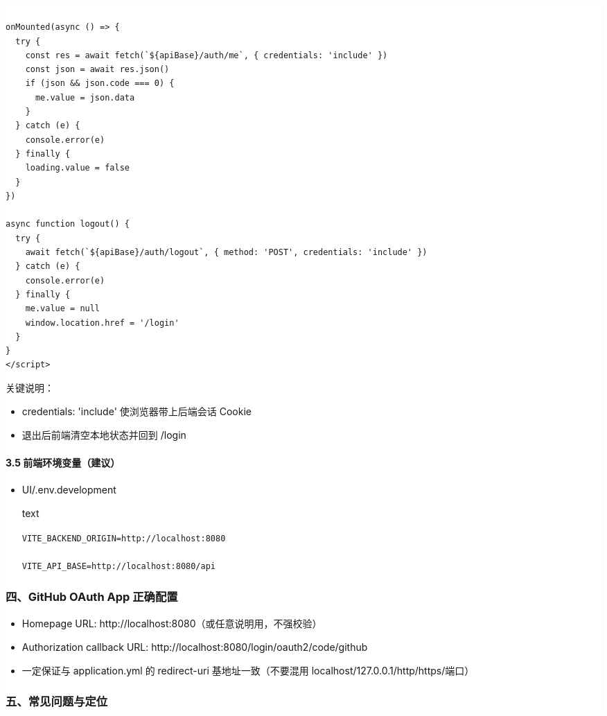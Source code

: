 ```vue

onMounted(async () => {
  try {
    const res = await fetch(`${apiBase}/auth/me`, { credentials: 'include' })
    const json = await res.json()
    if (json && json.code === 0) {
      me.value = json.data
    }
  } catch (e) {
    console.error(e)
  } finally {
    loading.value = false
  }
})

async function logout() {
  try {
    await fetch(`${apiBase}/auth/logout`, { method: 'POST', credentials: 'include' })
  } catch (e) {
    console.error(e)
  } finally {
    me.value = null
    window.location.href = '/login'
  }
}
</script>
```

关键说明：

- credentials: 'include' 使浏览器带上后端会话 Cookie

- 退出后前端清空本地状态并回到 /login

#### 3.5 前端环境变量（建议）

- UI/.env.development

  text

  ```
  VITE_BACKEND_ORIGIN=http://localhost:8080
  
  VITE_API_BASE=http://localhost:8080/api
  ```

### 四、GitHub OAuth App 正确配置

- Homepage URL: http://localhost:8080（或任意说明用，不强校验）

- Authorization callback URL: http://localhost:8080/login/oauth2/code/github

- 一定保证与 application.yml 的 redirect-uri 基地址一致（不要混用 localhost/127.0.0.1/http/https/端口）

### 五、常见问题与定位
